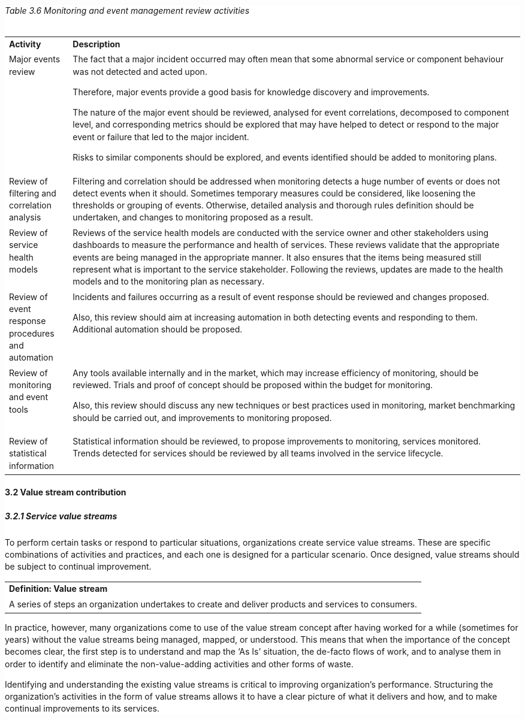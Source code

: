 ###### Table 3.6 Monitoring and event management review activities

<table><tbody><tr><td><strong>Activity</strong></td><td><strong>Description</strong></td></tr><tr><td>Major events review</td><td>The fact that a major incident occurred may often mean that some abnormal service or component behaviour was not detected and acted upon.<p>Therefore, major events provide a good basis for knowledge discovery and improvements.</p><p>The nature of the major event should be reviewed, analysed for event correlations, decomposed to component level, and corresponding metrics should be explored that may have helped to detect or respond to the major event or failure that led to the major incident.</p><p>Risks to similar components should be explored, and events identified should be added to monitoring plans.</p></td></tr><tr><td>Review of filtering and correlation analysis</td><td>Filtering and correlation should be addressed when monitoring detects a huge number of events or does not detect events when it should. Sometimes temporary measures could be considered, like loosening the thresholds or grouping of events. Otherwise, detailed analysis and thorough rules definition should be undertaken, and changes to monitoring proposed as a result.</td></tr><tr><td>Review of service health models</td><td>Reviews of the service health models are conducted with the service owner and other stakeholders using dashboards to measure the performance and health of services. These reviews validate that the appropriate events are being managed in the appropriate manner. It also ensures that the items being measured still represent what is important to the service stakeholder. Following the reviews, updates are made to the health models and to the monitoring plan as necessary.</td></tr><tr><td>Review of event response procedures and automation</td><td>Incidents and failures occurring as a result of event response should be reviewed and changes proposed.<p>Also, this review should aim at increasing automation in both detecting events and responding to them. Additional automation should be proposed.</p></td></tr><tr><td>Review of monitoring and event tools</td><td>Any tools available internally and in the market, which may increase efficiency of monitoring, should be reviewed. Trials and proof of concept should be proposed within the budget for monitoring.<p>Also, this review should discuss any new techniques or best practices used in monitoring, market benchmarking should be carried out, and improvements to monitoring proposed.</p></td></tr><tr><td>Review of statistical information</td><td>Statistical information should be reviewed, to propose improvements to monitoring, services monitored.<br>Trends detected for services should be reviewed by all teams involved in the service lifecycle.</td></tr></tbody></table>

#### 3.2 Value stream contribution

##### 3.2.1 Service value streams

To perform certain tasks or respond to particular situations, organizations create service value streams. These are specific combinations of activities and practices, and each one is designed for a particular scenario. Once designed, value streams should be subject to continual improvement.

<table><tbody><tr><td><strong>Definition: Value stream</strong></td></tr><tr><td>A series of steps an organization undertakes to create and deliver products and services to consumers.</td></tr></tbody></table>

In practice, however, many organizations come to use of the value stream concept after having worked for a while (sometimes for years) without the value streams being managed, mapped, or understood. This means that when the importance of the concept becomes clear, the first step is to understand and map the ‘As Is’ situation, the de-facto flows of work, and to analyse them in order to identify and eliminate the non-value-adding activities and other forms of waste.

Identifying and understanding the existing value streams is critical to improving organization’s performance. Structuring the organization’s activities in the form of value streams allows it to have a clear picture of what it delivers and how, and to make continual improvements to its services.
